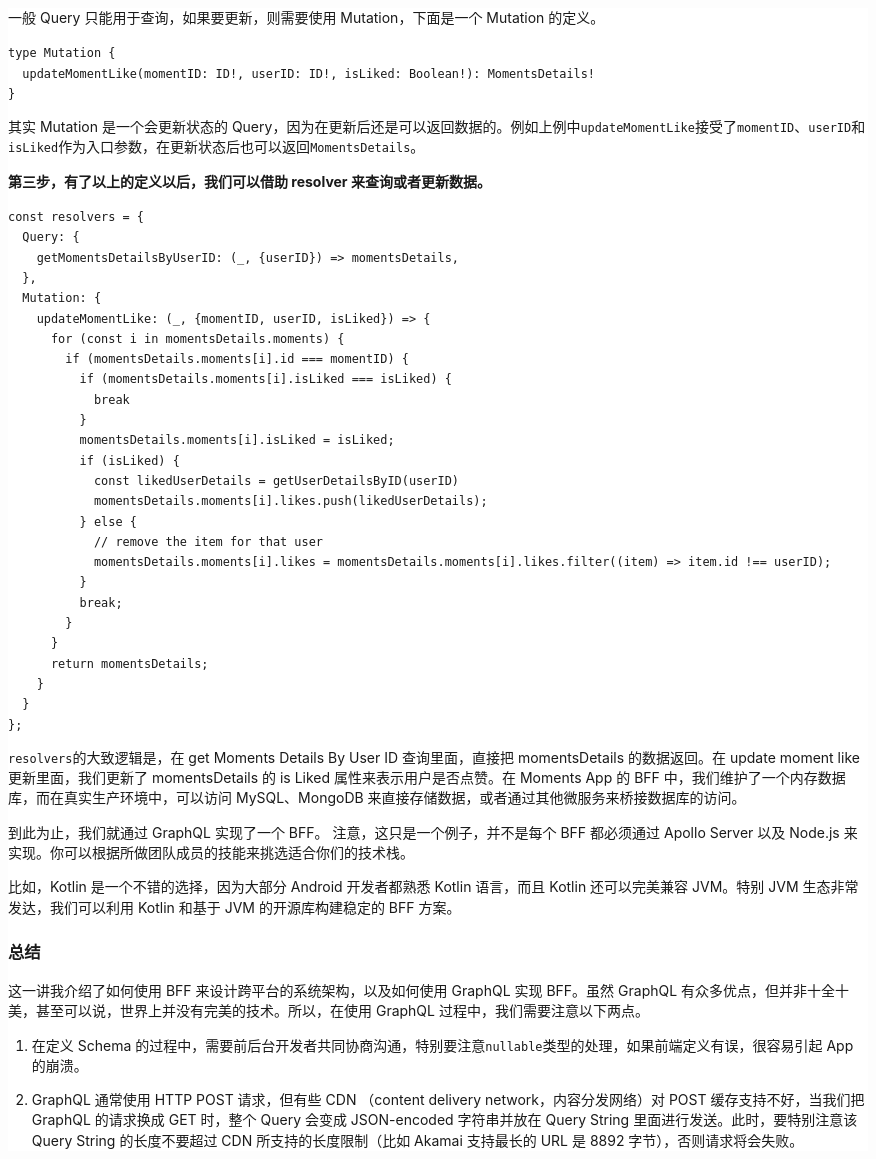 <p data-nodeid="2171">一般 Query 只能用于查询，如果要更新，则需要使用 Mutation，下面是一个 Mutation 的定义。</p>
<pre class="lang-plain" data-nodeid="2172"><code data-language="plain">type Mutation {
  updateMomentLike(momentID: ID!, userID: ID!, isLiked: Boolean!): MomentsDetails!
}
</code></pre>
<p data-nodeid="2173">其实 Mutation 是一个会更新状态的 Query，因为在更新后还是可以返回数据的。例如上例中<code data-backticks="1" data-nodeid="2324">updateMomentLike</code>接受了<code data-backticks="1" data-nodeid="2326">momentID</code>、<code data-backticks="1" data-nodeid="2328">userID</code>和<code data-backticks="1" data-nodeid="2330">isLiked</code>作为入口参数，在更新状态后也可以返回<code data-backticks="1" data-nodeid="2332">MomentsDetails</code>。</p>
<p data-nodeid="2174"><strong data-nodeid="2337">第三步，有了以上的定义以后，我们可以借助 resolver 来查询或者更新数据。</strong></p>
<pre class="lang-java" data-nodeid="2175"><code data-language="java"><span class="hljs-keyword">const</span> resolvers = {
  Query: {
    getMomentsDetailsByUserID: (_, {userID}) =&gt; momentsDetails,
  },
  Mutation: {
    updateMomentLike: (_, {momentID, userID, isLiked}) =&gt; {
      <span class="hljs-keyword">for</span> (<span class="hljs-keyword">const</span> i in momentsDetails.moments) {
        <span class="hljs-keyword">if</span> (momentsDetails.moments[i].id === momentID) {
          <span class="hljs-keyword">if</span> (momentsDetails.moments[i].isLiked === isLiked) {
            <span class="hljs-keyword">break</span>
          }
          momentsDetails.moments[i].isLiked = isLiked;
          <span class="hljs-keyword">if</span> (isLiked) {
            <span class="hljs-keyword">const</span> likedUserDetails = getUserDetailsByID(userID)
            momentsDetails.moments[i].likes.push(likedUserDetails);
          } <span class="hljs-keyword">else</span> {
            <span class="hljs-comment">// remove the item for that user</span>
            momentsDetails.moments[i].likes = momentsDetails.moments[i].likes.filter((item) =&gt; item.id !== userID);
          }
          <span class="hljs-keyword">break</span>;
        }
      }
      <span class="hljs-keyword">return</span> momentsDetails;
    }
  }
};
</code></pre>
<p data-nodeid="2176"><code data-backticks="1" data-nodeid="2338">resolvers</code>的大致逻辑是，在 get Moments Details By User ID 查询里面，直接把 momentsDetails 的数据返回。在 update moment like 更新里面，我们更新了 momentsDetails 的 is Liked 属性来表示用户是否点赞。在 Moments App 的 BFF 中，我们维护了一个内存数据库，而在真实生产环境中，可以访问 MySQL、MongoDB 来直接存储数据，或者通过其他微服务来桥接数据库的访问。</p>
<p data-nodeid="2177">到此为止，我们就通过 GraphQL 实现了一个 BFF。 注意，这只是一个例子，并不是每个 BFF 都必须通过 Apollo Server 以及 Node.js 来实现。你可以根据所做团队成员的技能来挑选适合你们的技术栈。</p>
<p data-nodeid="2178">比如，Kotlin 是一个不错的选择，因为大部分 Android 开发者都熟悉 Kotlin 语言，而且 Kotlin 还可以完美兼容 JVM。特别 JVM 生态非常发达，我们可以利用 Kotlin 和基于 JVM 的开源库构建稳定的 BFF 方案。</p>
<h3 data-nodeid="2179">总结</h3>
<p data-nodeid="2180">这一讲我介绍了如何使用 BFF 来设计跨平台的系统架构，以及如何使用 GraphQL 实现 BFF。虽然 GraphQL 有众多优点，但并非十全十美，甚至可以说，世界上并没有完美的技术。所以，在使用 GraphQL 过程中，我们需要注意以下两点。</p>
<ol data-nodeid="2181">
<li data-nodeid="2182">
<p data-nodeid="2183">在定义 Schema 的过程中，需要前后台开发者共同协商沟通，特别要注意<code data-backticks="1" data-nodeid="2345">nullable</code>类型的处理，如果前端定义有误，很容易引起 App 的崩溃。</p>
</li>
<li data-nodeid="2184">
<p data-nodeid="2185">GraphQL 通常使用 HTTP POST 请求，但有些 CDN （content delivery network，内容分发网络）对 POST 缓存支持不好，当我们把 GraphQL 的请求换成 GET 时，整个 Query 会变成 JSON-encoded 字符串并放在 Query String 里面进行发送。此时，要特别注意该 Query String 的长度不要超过 CDN 所支持的长度限制（比如 Akamai 支持最长的 URL 是 8892 字节），否则请求将会失败。</p>
</li>
</ol>